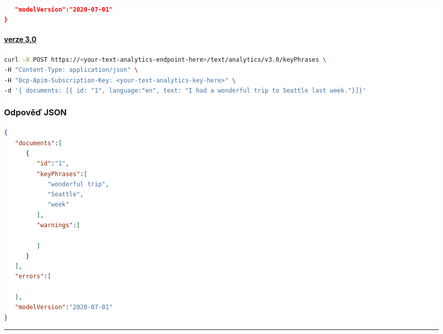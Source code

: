 ```json
   "modelVersion":"2020-07-01"
}
```

#### <a name="version-30"></a>[verze 3,0](#tab/version-3)

```bash
curl -X POST https://<your-text-analytics-endpoint-here>/text/analytics/v3.0/keyPhrases \
-H "Content-Type: application/json" \
-H "Ocp-Apim-Subscription-Key: <your-text-analytics-key-here>" \
-d '{ documents: [{ id: "1", language:"en", text: "I had a wonderful trip to Seattle last week."}]}'
```

### <a name="json-response"></a>Odpověď JSON

```json
{
   "documents":[
      {
         "id":"1",
         "keyPhrases":[
            "wonderful trip",
            "Seattle",
            "week"
         ],
         "warnings":[
            
         ]
      }
   ],
   "errors":[
      
   ],
   "modelVersion":"2020-07-01"
}
```

---
